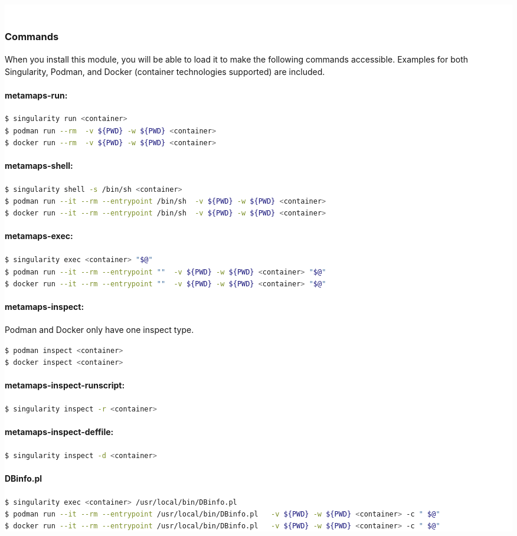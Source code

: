 <br>

### Commands

When you install this module, you will be able to load it to make the following commands accessible.
Examples for both Singularity, Podman, and Docker (container technologies supported) are included.

#### metamaps-run:

```bash
$ singularity run <container>
$ podman run --rm  -v ${PWD} -w ${PWD} <container>
$ docker run --rm  -v ${PWD} -w ${PWD} <container>
```

#### metamaps-shell:

```bash
$ singularity shell -s /bin/sh <container>
$ podman run --it --rm --entrypoint /bin/sh  -v ${PWD} -w ${PWD} <container>
$ docker run --it --rm --entrypoint /bin/sh  -v ${PWD} -w ${PWD} <container>
```

#### metamaps-exec:

```bash
$ singularity exec <container> "$@"
$ podman run --it --rm --entrypoint ""  -v ${PWD} -w ${PWD} <container> "$@"
$ docker run --it --rm --entrypoint ""  -v ${PWD} -w ${PWD} <container> "$@"
```

#### metamaps-inspect:

Podman and Docker only have one inspect type.

```bash
$ podman inspect <container>
$ docker inspect <container>
```

#### metamaps-inspect-runscript:

```bash
$ singularity inspect -r <container>
```

#### metamaps-inspect-deffile:

```bash
$ singularity inspect -d <container>
```


#### DBinfo.pl

```bash
$ singularity exec <container> /usr/local/bin/DBinfo.pl
$ podman run --it --rm --entrypoint /usr/local/bin/DBinfo.pl   -v ${PWD} -w ${PWD} <container> -c " $@"
$ docker run --it --rm --entrypoint /usr/local/bin/DBinfo.pl   -v ${PWD} -w ${PWD} <container> -c " $@"
```
